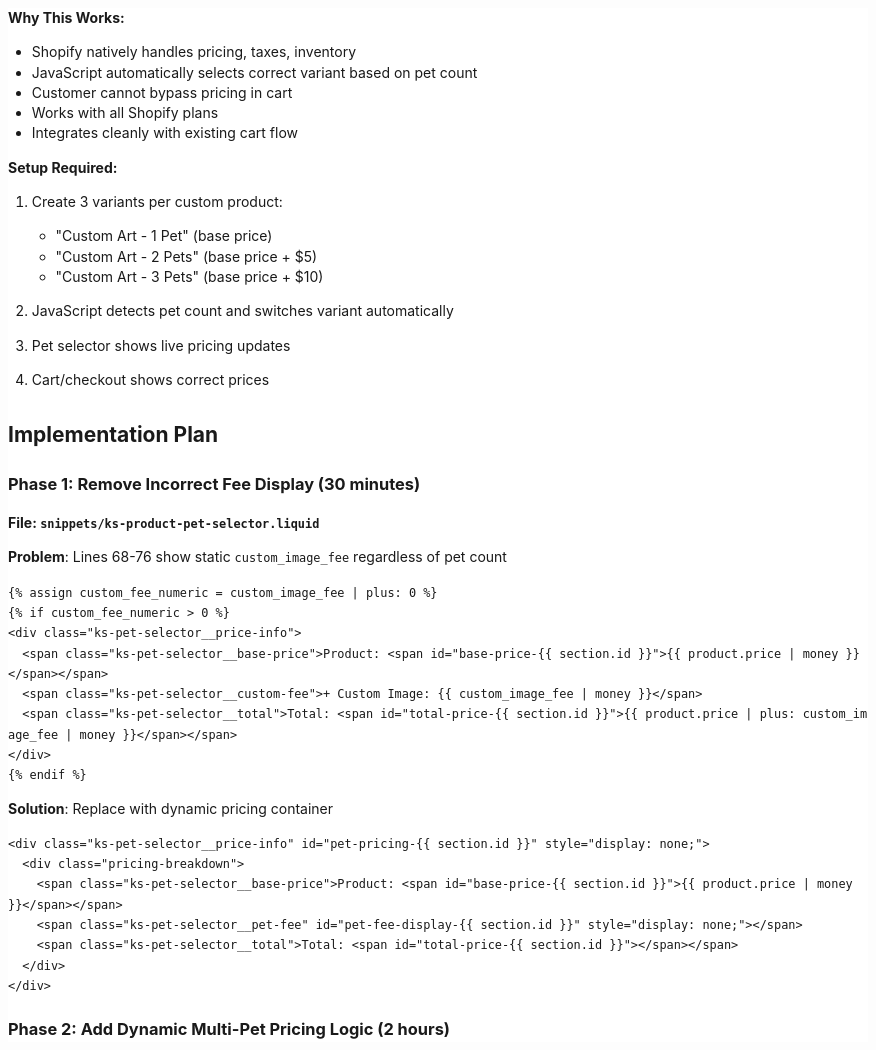 **Why This Works:**
- Shopify natively handles pricing, taxes, inventory
- JavaScript automatically selects correct variant based on pet count
- Customer cannot bypass pricing in cart
- Works with all Shopify plans
- Integrates cleanly with existing cart flow

**Setup Required:**
1. Create 3 variants per custom product:
   - "Custom Art - 1 Pet" (base price)
   - "Custom Art - 2 Pets" (base price + $5)  
   - "Custom Art - 3 Pets" (base price + $10)

2. JavaScript detects pet count and switches variant automatically
3. Pet selector shows live pricing updates
4. Cart/checkout shows correct prices

## Implementation Plan

### Phase 1: Remove Incorrect Fee Display (30 minutes)

**File: `snippets/ks-product-pet-selector.liquid`**

**Problem**: Lines 68-76 show static `custom_image_fee` regardless of pet count
```liquid
{% assign custom_fee_numeric = custom_image_fee | plus: 0 %}
{% if custom_fee_numeric > 0 %}
<div class="ks-pet-selector__price-info">
  <span class="ks-pet-selector__base-price">Product: <span id="base-price-{{ section.id }}">{{ product.price | money }}</span></span>
  <span class="ks-pet-selector__custom-fee">+ Custom Image: {{ custom_image_fee | money }}</span>
  <span class="ks-pet-selector__total">Total: <span id="total-price-{{ section.id }}">{{ product.price | plus: custom_image_fee | money }}</span></span>
</div>
{% endif %}
```

**Solution**: Replace with dynamic pricing container
```liquid
<div class="ks-pet-selector__price-info" id="pet-pricing-{{ section.id }}" style="display: none;">
  <div class="pricing-breakdown">
    <span class="ks-pet-selector__base-price">Product: <span id="base-price-{{ section.id }}">{{ product.price | money }}</span></span>
    <span class="ks-pet-selector__pet-fee" id="pet-fee-display-{{ section.id }}" style="display: none;"></span>
    <span class="ks-pet-selector__total">Total: <span id="total-price-{{ section.id }}"></span></span>
  </div>
</div>
```

### Phase 2: Add Dynamic Multi-Pet Pricing Logic (2 hours)
